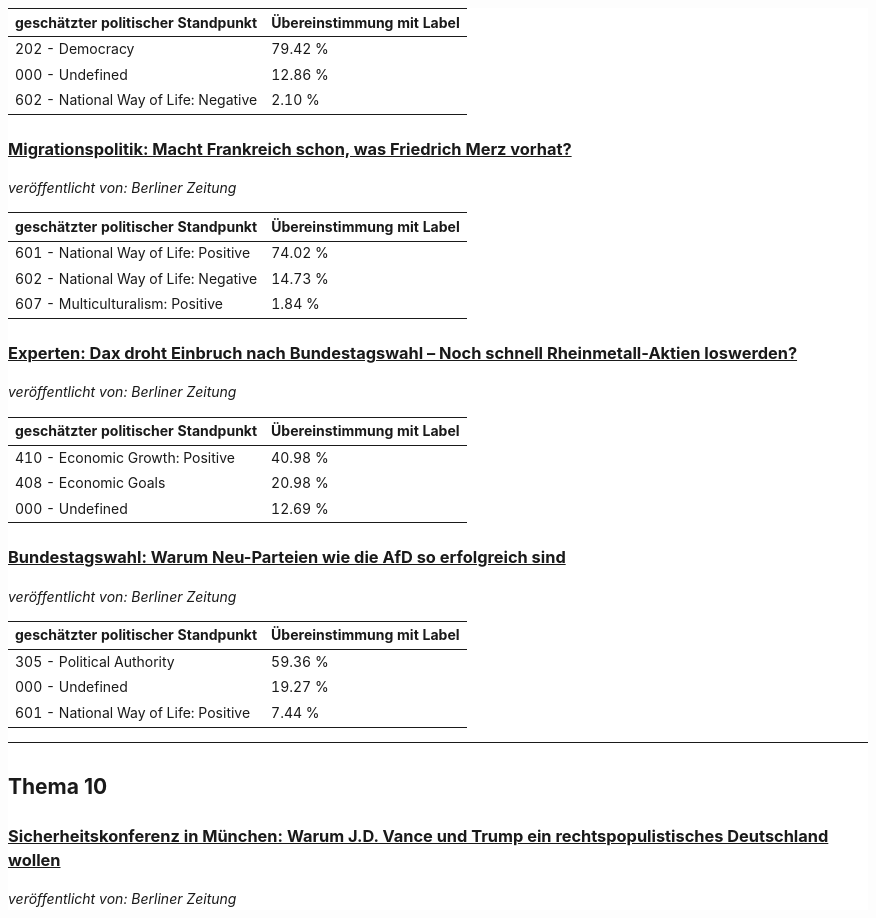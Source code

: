 | geschätzter politischer Standpunkt   | Übereinstimmung mit Label   |
|:-------------------------------------|:----------------------------|
| 202 - Democracy                      | 79.42 %                     |
| 000 - Undefined                      | 12.86 %                     |
| 602 - National Way of Life: Negative | 2.10 %                      |

### [Migrationspolitik: Macht Frankreich schon, was Friedrich Merz vorhat?](https://www.berliner-zeitung.de/politik-gesellschaft/geopolitik/migrationspolitik-macht-frankreich-schon-was-friedrich-merz-vorhat-li.2294882)
_veröffentlicht von: Berliner Zeitung_

| geschätzter politischer Standpunkt   | Übereinstimmung mit Label   |
|:-------------------------------------|:----------------------------|
| 601 - National Way of Life: Positive | 74.02 %                     |
| 602 - National Way of Life: Negative | 14.73 %                     |
| 607 - Multiculturalism: Positive     | 1.84 %                      |

### [Experten: Dax droht Einbruch nach Bundestagswahl – Noch schnell Rheinmetall-Aktien loswerden?](https://www.berliner-zeitung.de/wirtschaft-verantwortung/dax-droht-ausverkauf-nach-bundestagswahl-noch-schnell-rheinmetall-aktien-loswerden-li.2295391)
_veröffentlicht von: Berliner Zeitung_

| geschätzter politischer Standpunkt   | Übereinstimmung mit Label   |
|:-------------------------------------|:----------------------------|
| 410 - Economic Growth: Positive      | 40.98 %                     |
| 408 - Economic Goals                 | 20.98 %                     |
| 000 - Undefined                      | 12.69 %                     |

### [Bundestagswahl: Warum Neu-Parteien wie die AfD so erfolgreich sind](https://www.berliner-zeitung.de/politik-gesellschaft/bundestagswahl-warum-neu-parteien-wie-die-afd-so-erfolgreich-sind-li.2295342)
_veröffentlicht von: Berliner Zeitung_

| geschätzter politischer Standpunkt   | Übereinstimmung mit Label   |
|:-------------------------------------|:----------------------------|
| 305 - Political Authority            | 59.36 %                     |
| 000 - Undefined                      | 19.27 %                     |
| 601 - National Way of Life: Positive | 7.44 %                      |

---
## Thema 10
### [Sicherheitskonferenz in München: Warum J.D. Vance und Trump ein rechtspopulistisches Deutschland wollen](https://www.berliner-zeitung.de/open-source/sicherheitskonferenz-in-muenchen-warum-jd-vance-und-trump-ein-rechtspopulistisches-deutschland-wollen-li.2295423)
_veröffentlicht von: Berliner Zeitung_
